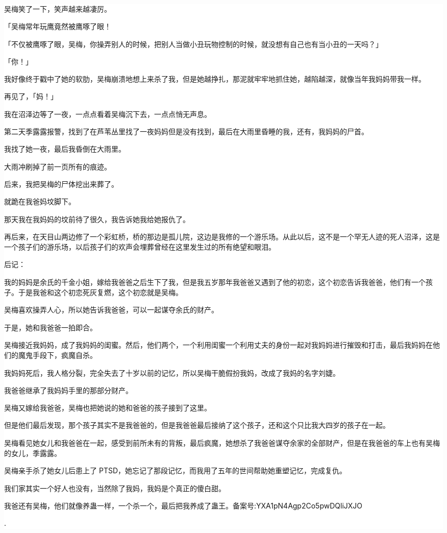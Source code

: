 吴梅笑了一下，笑声越来越凄厉。

「吴梅常年玩鹰竟然被鹰啄了眼！

「不仅被鹰啄了眼，吴梅，你操弄别人的时候，把别人当做小丑玩物控制的时候，就没想有自己也有当小丑的一天吗？」

「你！」

我好像终于戳中了她的软肋，吴梅崩溃地想上来杀了我，但是她越挣扎，那泥就牢牢地抓住她，越陷越深，就像当年我妈妈带我一样。

再见了，「妈！」

我在沼泽边等了一夜，一点点看着吴梅沉下去，一点点悄无声息。

第二天季露露报警，找到了在芦苇丛里找了一夜妈妈但是没有找到，最后在大雨里昏睡的我，还有，我妈妈的尸首。

我找了她一夜，最后我昏倒在大雨里。

大雨冲刷掉了前一页所有的痕迹。

后来，我把吴梅的尸体挖出来葬了。

就跪在我爸妈坟脚下。

那天我在我妈妈的坟前待了很久，我告诉她我给她报仇了。

再后来，在天目山两边修了一个彩虹桥，桥的那边是孤儿院，这边是我修的一个游乐场。从此以后，这不是一个罕无人迹的死人沼泽，这是一个孩子们的游乐场，以后孩子们的欢声会埋葬曾经在这里发生过的所有绝望和眼泪。

后记：

我的妈妈是余氏的千金小姐，嫁给我爸爸之后生下了我，但是我五岁那年我爸爸又遇到了他的初恋，这个初恋告诉我爸爸，他们有一个孩子。于是我爸和这个初恋死灰复燃，这个初恋就是吴梅。

吴梅喜欢操弄人心，所以她告诉我爸爸，可以一起谋夺余氏的财产。

于是，她和我爸爸一拍即合。

吴梅接近我妈妈，成了我妈妈的闺蜜。然后，他们两个，一个利用闺蜜一个利用丈夫的身份一起对我妈妈进行摧毁和打击，最后我妈妈在他们的魔鬼手段下，疯魔自杀。

我妈妈死后，我人格分裂，完全失去了十岁以前的记忆，所以吴梅干脆假扮我妈，改成了我妈的名字刘婕。

我爸爸继承了我妈妈手里的那部分财产。

吴梅又嫁给我爸爸，吴梅也把她说的她和爸爸的孩子接到了这里。

但是他们最后发现，那个孩子其实不是我爸爸的，但是我爸爸最后接纳了这个孩子，还和这个只比我大四岁的孩子在一起。

吴梅看见她女儿和我爸爸在一起，感受到前所未有的背叛，最后疯魔，她想杀了我爸爸谋夺余家的全部财产，但是在我爸爸的车上也有吴梅的女儿，季露露。

吴梅亲手杀了她女儿后患上了 PTSD，她忘记了那段记忆，而我用了五年的世间帮助她重塑记忆，完成复仇。

我们家其实一个好人也没有，当然除了我妈，我妈是个真正的傻白甜。

我爸还有吴梅，他们就像养蛊一样，一个杀一个，最后把我养成了蛊王。备案号:YXA1pN4Agp2Co5pwDQliJXJO

.